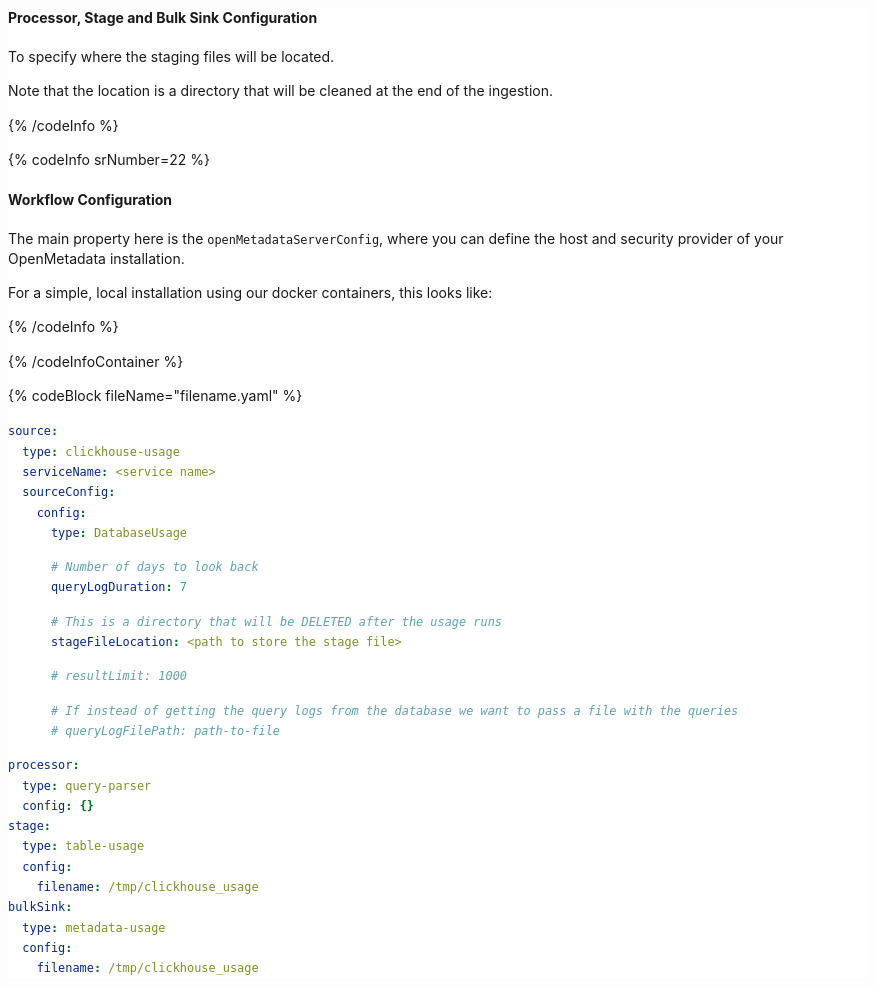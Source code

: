#### Processor, Stage and Bulk Sink Configuration

To specify where the staging files will be located.

Note that the location is a directory that will be cleaned at the end of the ingestion.

{% /codeInfo %}

{% codeInfo srNumber=22 %}

#### Workflow Configuration

The main property here is the `openMetadataServerConfig`, where you can define the host and security provider of your OpenMetadata installation.

For a simple, local installation using our docker containers, this looks like:

{% /codeInfo %}

{% /codeInfoContainer %}

{% codeBlock fileName="filename.yaml" %}

```yaml
source:
  type: clickhouse-usage
  serviceName: <service name>
  sourceConfig:
    config:
      type: DatabaseUsage
```
```yaml {% srNumber=17 %}
      # Number of days to look back
      queryLogDuration: 7
```

```yaml {% srNumber=18 %}
      # This is a directory that will be DELETED after the usage runs
      stageFileLocation: <path to store the stage file>
```

```yaml {% srNumber=19 %}
      # resultLimit: 1000
```

```yaml {% srNumber=20 %}
      # If instead of getting the query logs from the database we want to pass a file with the queries
      # queryLogFilePath: path-to-file
```

```yaml {% srNumber=21 %}
processor:
  type: query-parser
  config: {}
stage:
  type: table-usage
  config:
    filename: /tmp/clickhouse_usage
bulkSink:
  type: metadata-usage
  config:
    filename: /tmp/clickhouse_usage
```
